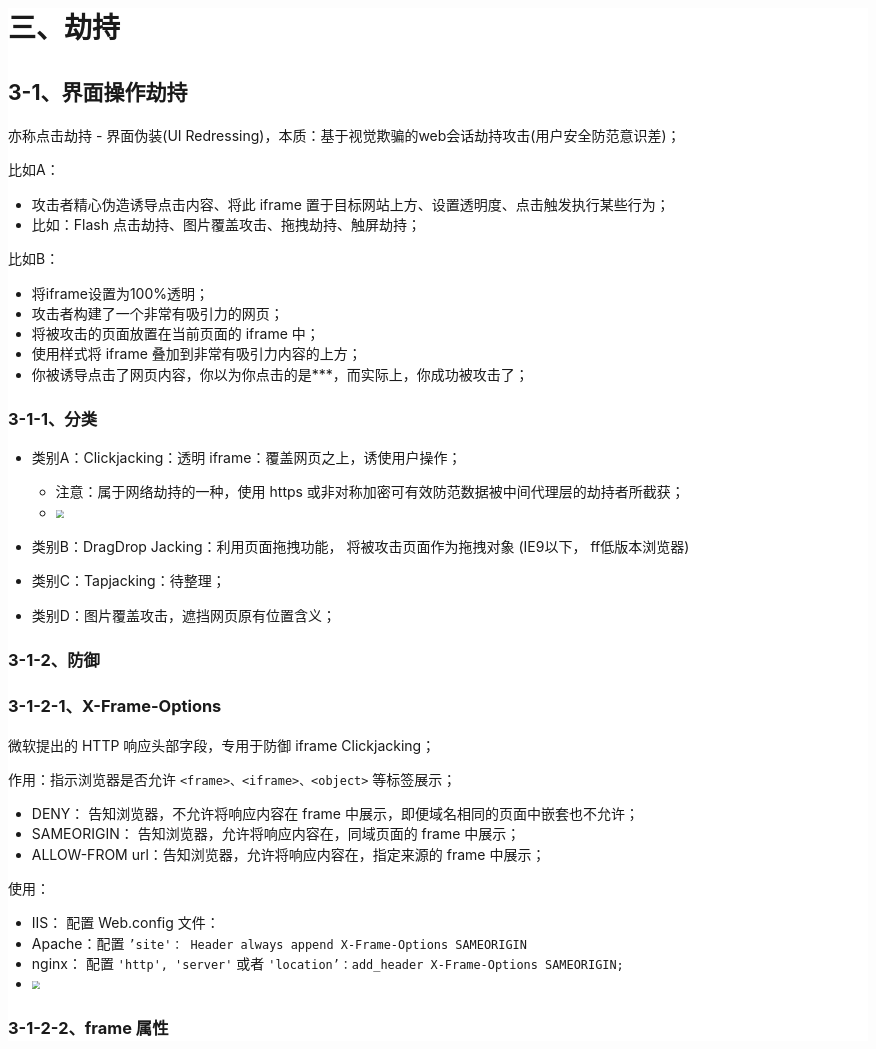 # 三、劫持

## 	3-1、界面操作劫持

亦称点击劫持 - 界面伪装(UI Redressing)，本质：基于视觉欺骗的web会话劫持攻击(用户安全防范意识差)；

比如A：

- 攻击者精心伪造诱导点击内容、将此 iframe 置于目标网站上方、设置透明度、点击触发执行某些行为；
- 比如：Flash 点击劫持、图片覆盖攻击、拖拽劫持、触屏劫持；

比如B：

- 将iframe设置为100%透明；
- 攻击者构建了一个非常有吸引力的网页；
- 将被攻击的页面放置在当前页面的 iframe 中；
- 使用样式将 iframe 叠加到非常有吸引力内容的上方；
- 你被诱导点击了网页内容，你以为你点击的是***，而实际上，你成功被攻击了；

### 3-1-1、分类

- 类别A：Clickjacking：透明 iframe：覆盖网页之上，诱使用户操作；

  - 注意：属于网络劫持的一种，使用 https 或非对称加密可有效防范数据被中间代理层的劫持者所截获；
  - <img src="https://leibnize-picbed.oss-cn-shenzhen.aliyuncs.com/img/20200918162424.png" style="zoom:50%;" align=""/>

- 类别B：DragDrop Jacking：利用页面拖拽功能， 将被攻击页面作为拖拽对象 (IE9以下， ff低版本浏览器)

- 类别C：Tapjacking：待整理；

- 类别D：图片覆盖攻击，遮挡网页原有位置含义；

  

### 3-1-2、防御

### 3-1-2-1、X-Frame-Options

微软提出的 HTTP 响应头部字段，专用于防御 iframe Clickjacking；

作用：指示浏览器是否允许 `<frame>、<iframe>、<object>` 等标签展示；

- DENY：          告知浏览器，不允许将响应内容在 frame 中展示，即便域名相同的页面中嵌套也不允许；
- SAMEORIGIN：    告知浏览器，允许将响应内容在，同域页面的 frame 中展示； 
- ALLOW-FROM url：告知浏览器，允许将响应内容在，指定来源的 frame 中展示；

使用：

- IIS：         配置 Web.config 文件：
- Apache：配置 `’site'： Header always append X-Frame-Options SAMEORIGIN`
- nginx：    配置 `'http', 'server'` 或者 `'location’：add_header X-Frame-Options SAMEORIGIN;`
- <img src="https://leibnize-picbed.oss-cn-shenzhen.aliyuncs.com/img/20200918162425.png" style="zoom:50%;" align=""/>

### 3-1-2-2、frame 属性
